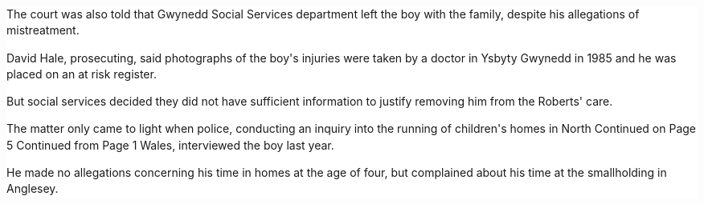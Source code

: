 The court was also told that Gwynedd Social Services department left the boy with the family, despite his allegations of mistreatment.

David Hale, prosecuting, said photographs of the boy's injuries were taken by a doctor in Ysbyty Gwynedd in 1985 and he was placed on an at risk register.

But social services decided they did not have sufficient information to justify removing him from the Roberts' care.

The matter only came to light when police, conducting an inquiry into the running of children's homes in North Continued on Page 5 Continued from Page 1 Wales, interviewed the boy last year.

He made no allegations concerning his time in homes at the age of four, but complained about his time at the smallholding in Anglesey.

